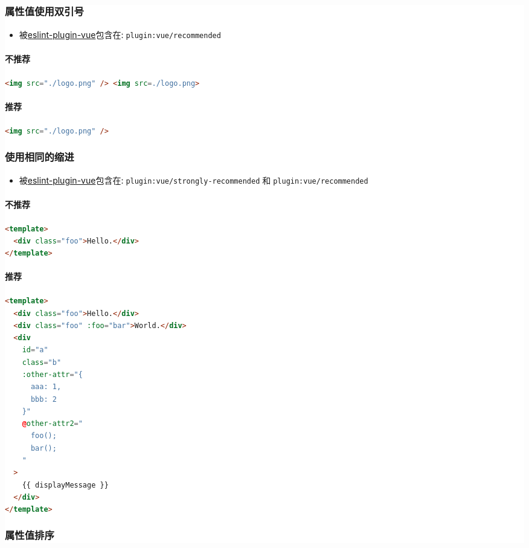 ### 属性值使用双引号

- 被[eslint-plugin-vue](https://www.npmjs.com/package/eslint-plugin-vue)包含在: `plugin:vue/recommended`

#### 不推荐

```html
<img src="./logo.png" /> <img src=./logo.png>
```

#### 推荐

```html
<img src="./logo.png" />
```

### 使用相同的缩进

- 被[eslint-plugin-vue](https://www.npmjs.com/package/eslint-plugin-vue)包含在: `plugin:vue/strongly-recommended` 和 `plugin:vue/recommended`

#### 不推荐

```html
<template>
  <div class="foo">Hello.</div>
</template>
```

#### 推荐

```html
<template>
  <div class="foo">Hello.</div>
  <div class="foo" :foo="bar">World.</div>
  <div
    id="a"
    class="b"
    :other-attr="{
      aaa: 1,
      bbb: 2
    }"
    @other-attr2="
      foo();
      bar();
    "
  >
    {{ displayMessage }}
  </div>
</template>
```

### 属性值排序

